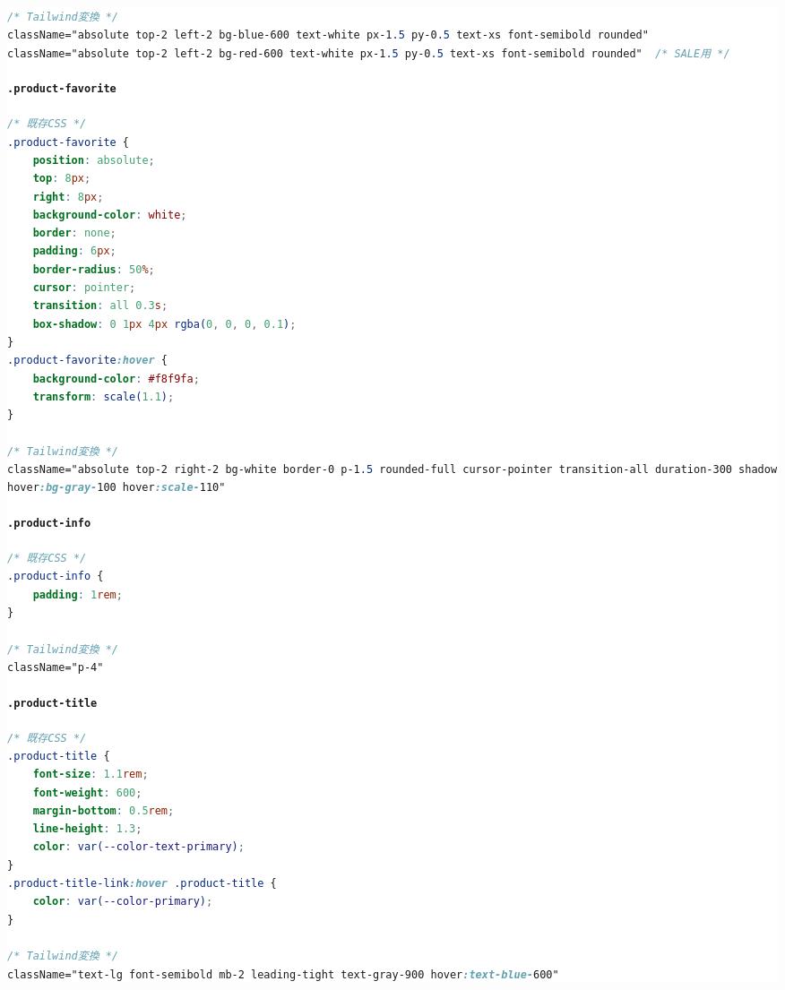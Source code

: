```css
/* Tailwind変換 */
className="absolute top-2 left-2 bg-blue-600 text-white px-1.5 py-0.5 text-xs font-semibold rounded"
className="absolute top-2 left-2 bg-red-600 text-white px-1.5 py-0.5 text-xs font-semibold rounded"  /* SALE用 */
```

#### `.product-favorite`
```css
/* 既存CSS */
.product-favorite {
    position: absolute;
    top: 8px;
    right: 8px;
    background-color: white;
    border: none;
    padding: 6px;
    border-radius: 50%;
    cursor: pointer;
    transition: all 0.3s;
    box-shadow: 0 1px 4px rgba(0, 0, 0, 0.1);
}
.product-favorite:hover {
    background-color: #f8f9fa;
    transform: scale(1.1);
}

/* Tailwind変換 */
className="absolute top-2 right-2 bg-white border-0 p-1.5 rounded-full cursor-pointer transition-all duration-300 shadow hover:bg-gray-100 hover:scale-110"
```

#### `.product-info`
```css
/* 既存CSS */
.product-info {
    padding: 1rem;
}

/* Tailwind変換 */
className="p-4"
```

#### `.product-title`
```css
/* 既存CSS */
.product-title {
    font-size: 1.1rem;
    font-weight: 600;
    margin-bottom: 0.5rem;
    line-height: 1.3;
    color: var(--color-text-primary);
}
.product-title-link:hover .product-title {
    color: var(--color-primary);
}

/* Tailwind変換 */
className="text-lg font-semibold mb-2 leading-tight text-gray-900 hover:text-blue-600"
```
